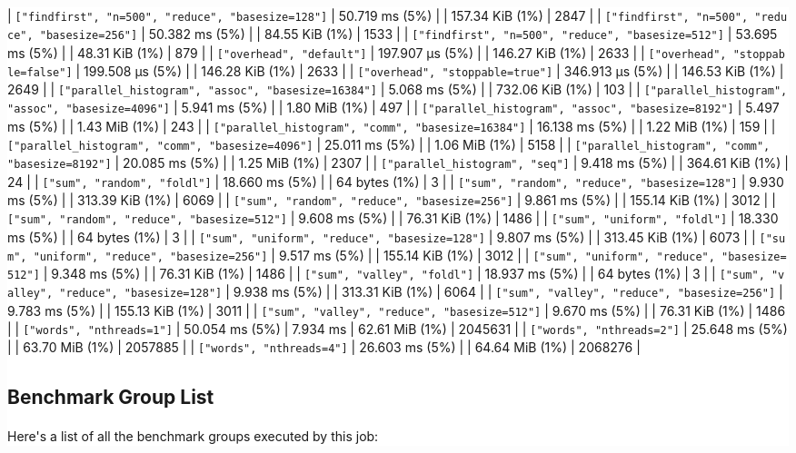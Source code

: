 | `["findfirst", "n=500", "reduce", "basesize=128"]`  |  50.719 ms (5%) |           | 157.34 KiB (1%) |        2847 |
| `["findfirst", "n=500", "reduce", "basesize=256"]`  |  50.382 ms (5%) |           |  84.55 KiB (1%) |        1533 |
| `["findfirst", "n=500", "reduce", "basesize=512"]`  |  53.695 ms (5%) |           |  48.31 KiB (1%) |         879 |
| `["overhead", "default"]`                           | 197.907 μs (5%) |           | 146.27 KiB (1%) |        2633 |
| `["overhead", "stoppable=false"]`                   | 199.508 μs (5%) |           | 146.28 KiB (1%) |        2633 |
| `["overhead", "stoppable=true"]`                    | 346.913 μs (5%) |           | 146.53 KiB (1%) |        2649 |
| `["parallel_histogram", "assoc", "basesize=16384"]` |   5.068 ms (5%) |           | 732.06 KiB (1%) |         103 |
| `["parallel_histogram", "assoc", "basesize=4096"]`  |   5.941 ms (5%) |           |   1.80 MiB (1%) |         497 |
| `["parallel_histogram", "assoc", "basesize=8192"]`  |   5.497 ms (5%) |           |   1.43 MiB (1%) |         243 |
| `["parallel_histogram", "comm", "basesize=16384"]`  |  16.138 ms (5%) |           |   1.22 MiB (1%) |         159 |
| `["parallel_histogram", "comm", "basesize=4096"]`   |  25.011 ms (5%) |           |   1.06 MiB (1%) |        5158 |
| `["parallel_histogram", "comm", "basesize=8192"]`   |  20.085 ms (5%) |           |   1.25 MiB (1%) |        2307 |
| `["parallel_histogram", "seq"]`                     |   9.418 ms (5%) |           | 364.61 KiB (1%) |          24 |
| `["sum", "random", "foldl"]`                        |  18.660 ms (5%) |           |   64 bytes (1%) |           3 |
| `["sum", "random", "reduce", "basesize=128"]`       |   9.930 ms (5%) |           | 313.39 KiB (1%) |        6069 |
| `["sum", "random", "reduce", "basesize=256"]`       |   9.861 ms (5%) |           | 155.14 KiB (1%) |        3012 |
| `["sum", "random", "reduce", "basesize=512"]`       |   9.608 ms (5%) |           |  76.31 KiB (1%) |        1486 |
| `["sum", "uniform", "foldl"]`                       |  18.330 ms (5%) |           |   64 bytes (1%) |           3 |
| `["sum", "uniform", "reduce", "basesize=128"]`      |   9.807 ms (5%) |           | 313.45 KiB (1%) |        6073 |
| `["sum", "uniform", "reduce", "basesize=256"]`      |   9.517 ms (5%) |           | 155.14 KiB (1%) |        3012 |
| `["sum", "uniform", "reduce", "basesize=512"]`      |   9.348 ms (5%) |           |  76.31 KiB (1%) |        1486 |
| `["sum", "valley", "foldl"]`                        |  18.937 ms (5%) |           |   64 bytes (1%) |           3 |
| `["sum", "valley", "reduce", "basesize=128"]`       |   9.938 ms (5%) |           | 313.31 KiB (1%) |        6064 |
| `["sum", "valley", "reduce", "basesize=256"]`       |   9.783 ms (5%) |           | 155.13 KiB (1%) |        3011 |
| `["sum", "valley", "reduce", "basesize=512"]`       |   9.670 ms (5%) |           |  76.31 KiB (1%) |        1486 |
| `["words", "nthreads=1"]`                           |  50.054 ms (5%) |  7.934 ms |  62.61 MiB (1%) |     2045631 |
| `["words", "nthreads=2"]`                           |  25.648 ms (5%) |           |  63.70 MiB (1%) |     2057885 |
| `["words", "nthreads=4"]`                           |  26.603 ms (5%) |           |  64.64 MiB (1%) |     2068276 |

## Benchmark Group List
Here's a list of all the benchmark groups executed by this job:
